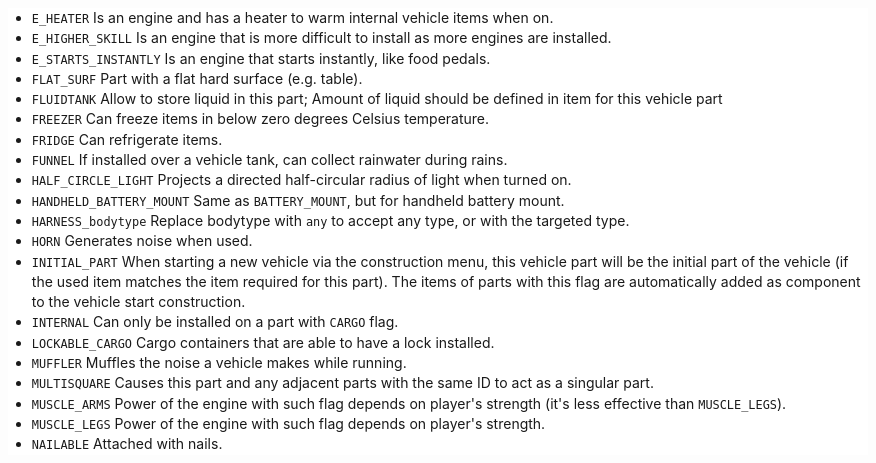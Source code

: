 - ```E_HEATER``` Is an engine and has a heater to warm internal vehicle items when on.
- ```E_HIGHER_SKILL``` Is an engine that is more difficult to install as more engines are installed.
- ```E_STARTS_INSTANTLY``` Is an engine that starts instantly, like food pedals.
- ```FLAT_SURF``` Part with a flat hard surface (e.g. table).
- ```FLUIDTANK``` Allow to store liquid in this part; Amount of liquid should be defined in item for this vehicle part
- ```FREEZER``` Can freeze items in below zero degrees Celsius temperature.
- ```FRIDGE``` Can refrigerate items.
- ```FUNNEL``` If installed over a vehicle tank, can collect rainwater during rains.
- ```HALF_CIRCLE_LIGHT``` Projects a directed half-circular radius of light when turned on.
- ```HANDHELD_BATTERY_MOUNT``` Same as `BATTERY_MOUNT`, but for handheld battery mount.
- ```HARNESS_bodytype``` Replace bodytype with `any` to accept any type, or with the targeted type.
- ```HORN``` Generates noise when used.
- ```INITIAL_PART``` When starting a new vehicle via the construction menu, this vehicle part will be the initial part of the vehicle (if the used item matches the item required for this part). The items of parts with this flag are automatically added as component to the vehicle start construction.
- ```INTERNAL``` Can only be installed on a part with ```CARGO``` flag.
- ```LOCKABLE_CARGO``` Cargo containers that are able to have a lock installed.
- ```MUFFLER``` Muffles the noise a vehicle makes while running.
- ```MULTISQUARE``` Causes this part and any adjacent parts with the same ID to act as a singular part.
- ```MUSCLE_ARMS``` Power of the engine with such flag depends on player's strength (it's less effective than ```MUSCLE_LEGS```).
- ```MUSCLE_LEGS``` Power of the engine with such flag depends on player's strength.
- ```NAILABLE``` Attached with nails.
